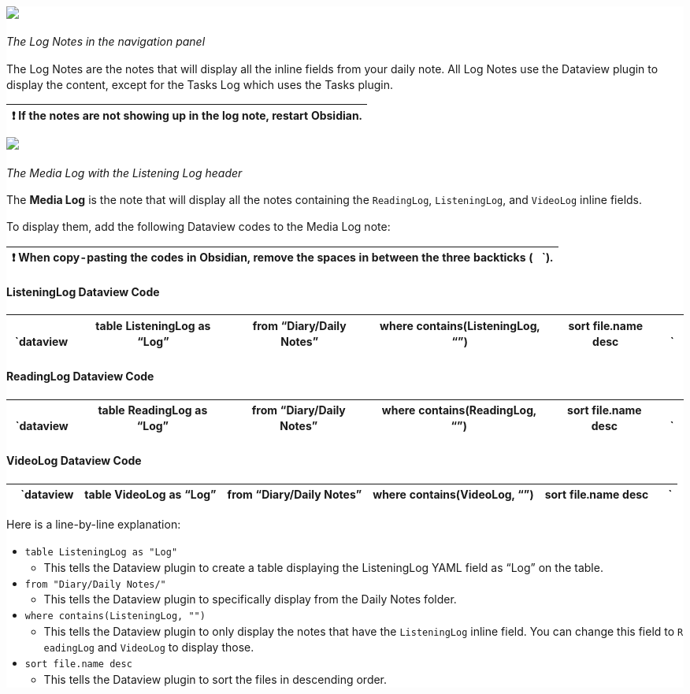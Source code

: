 ![](https://images2.imgbox.com/4e/27/DNV65P6f_o.png)

*The Log Notes in the navigation panel*


The Log Notes are the notes that will display all the inline fields from your daily note. All Log Notes use the Dataview plugin to display the content, except for the Tasks Log which uses the Tasks plugin.




| ❗ If the notes are not showing up in the log note, restart Obsidian. |
| --- |


![](https://images2.imgbox.com/3f/ac/hI6EJWtc_o.png)

*The Media Log with the Listening Log header*


The **Media Log** is the note that will display all the notes containing the `ReadingLog`, `ListeningLog`, and `VideoLog` inline fields.


To display them, add the following Dataview codes to the Media Log note:




| ❗ When copy-pasting the codes in Obsidian, **remove the spaces in between the three backticks (` ` `)**. |
| --- |


#### ListeningLog Dataview Code




| ` ` `dataview | table ListeningLog as “Log” | from “Diary/Daily Notes” | where contains(ListeningLog, “”) | sort file.name desc | ` ` ` |
| --- | --- | --- | --- | --- | --- |


#### ReadingLog Dataview Code




| ` ` `dataview | table ReadingLog as “Log” | from “Diary/Daily Notes” | where contains(ReadingLog, “”) | sort file.name desc | ` ` ` |
| --- | --- | --- | --- | --- | --- |


#### VideoLog Dataview Code




| ` ` `dataview | table VideoLog as “Log” | from “Diary/Daily Notes” | where contains(VideoLog, “”) | sort file.name desc | ` ` ` |
| --- | --- | --- | --- | --- | --- |


Here is a line-by-line explanation:


* `table ListeningLog as "Log"`
	+ This tells the Dataview plugin to create a table displaying the ListeningLog YAML field as “Log” on the table.
* `from "Diary/Daily Notes/"`
	+ This tells the Dataview plugin to specifically display from the Daily Notes folder.
* `where contains(ListeningLog, "")`
	+ This tells the Dataview plugin to only display the notes that have the `ListeningLog` inline field. You can change this field to `ReadingLog` and `VideoLog` to display those.
* `sort file.name desc`
	+ This tells the Dataview plugin to sort the files in descending order.
